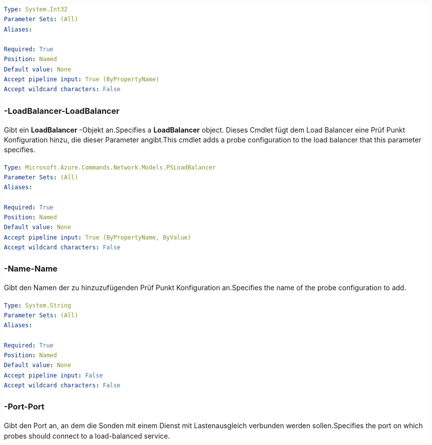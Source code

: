 ```yaml
Type: System.Int32
Parameter Sets: (All)
Aliases:

Required: True
Position: Named
Default value: None
Accept pipeline input: True (ByPropertyName)
Accept wildcard characters: False
```

### <span data-ttu-id="aa9bb-115">-LoadBalancer</span><span class="sxs-lookup"><span data-stu-id="aa9bb-115">-LoadBalancer</span></span>
<span data-ttu-id="aa9bb-116">Gibt ein **LoadBalancer** -Objekt an.</span><span class="sxs-lookup"><span data-stu-id="aa9bb-116">Specifies a **LoadBalancer** object.</span></span>
<span data-ttu-id="aa9bb-117">Dieses Cmdlet fügt dem Load Balancer eine Prüf Punkt Konfiguration hinzu, die dieser Parameter angibt.</span><span class="sxs-lookup"><span data-stu-id="aa9bb-117">This cmdlet adds a probe configuration to the load balancer that this parameter specifies.</span></span>

```yaml
Type: Microsoft.Azure.Commands.Network.Models.PSLoadBalancer
Parameter Sets: (All)
Aliases:

Required: True
Position: Named
Default value: None
Accept pipeline input: True (ByPropertyName, ByValue)
Accept wildcard characters: False
```

### <span data-ttu-id="aa9bb-118">-Name</span><span class="sxs-lookup"><span data-stu-id="aa9bb-118">-Name</span></span>
<span data-ttu-id="aa9bb-119">Gibt den Namen der zu hinzuzufügenden Prüf Punkt Konfiguration an.</span><span class="sxs-lookup"><span data-stu-id="aa9bb-119">Specifies the name of the probe configuration to add.</span></span>

```yaml
Type: System.String
Parameter Sets: (All)
Aliases:

Required: True
Position: Named
Default value: None
Accept pipeline input: False
Accept wildcard characters: False
```

### <span data-ttu-id="aa9bb-120">-Port</span><span class="sxs-lookup"><span data-stu-id="aa9bb-120">-Port</span></span>
<span data-ttu-id="aa9bb-121">Gibt den Port an, an dem die Sonden mit einem Dienst mit Lastenausgleich verbunden werden sollen.</span><span class="sxs-lookup"><span data-stu-id="aa9bb-121">Specifies the port on which probes should connect to a load-balanced service.</span></span>
